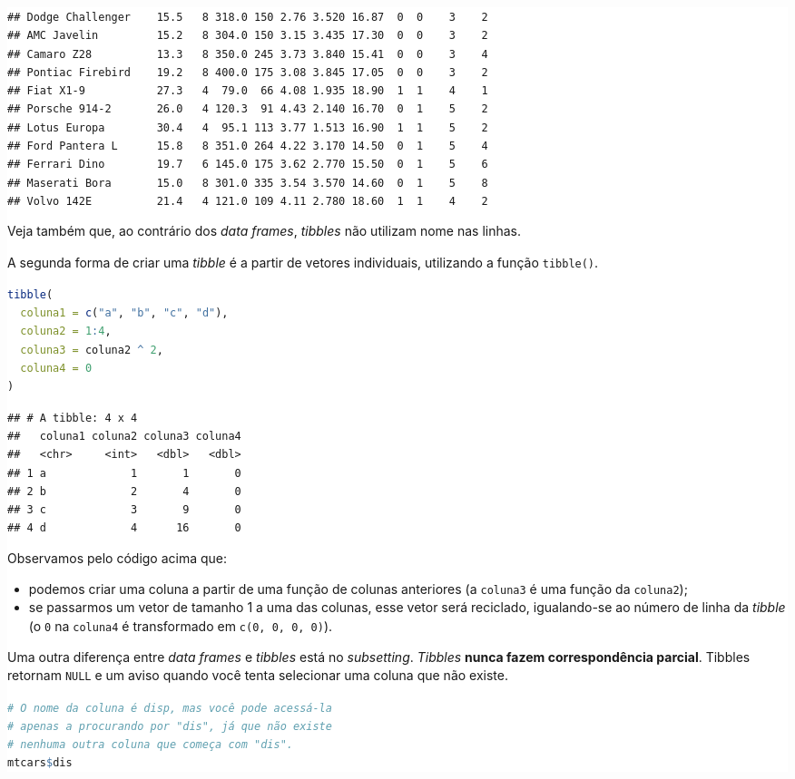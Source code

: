 ```
## Dodge Challenger    15.5   8 318.0 150 2.76 3.520 16.87  0  0    3    2
## AMC Javelin         15.2   8 304.0 150 3.15 3.435 17.30  0  0    3    2
## Camaro Z28          13.3   8 350.0 245 3.73 3.840 15.41  0  0    3    4
## Pontiac Firebird    19.2   8 400.0 175 3.08 3.845 17.05  0  0    3    2
## Fiat X1-9           27.3   4  79.0  66 4.08 1.935 18.90  1  1    4    1
## Porsche 914-2       26.0   4 120.3  91 4.43 2.140 16.70  0  1    5    2
## Lotus Europa        30.4   4  95.1 113 3.77 1.513 16.90  1  1    5    2
## Ford Pantera L      15.8   8 351.0 264 4.22 3.170 14.50  0  1    5    4
## Ferrari Dino        19.7   6 145.0 175 3.62 2.770 15.50  0  1    5    6
## Maserati Bora       15.0   8 301.0 335 3.54 3.570 14.60  0  1    5    8
## Volvo 142E          21.4   4 121.0 109 4.11 2.780 18.60  1  1    4    2
```

Veja também que, ao contrário dos *data frames*, *tibbles* não utilizam nome nas linhas. 

A segunda forma de criar uma *tibble* é a partir de vetores individuais, utilizando a função `tibble()`.


```r
tibble(
  coluna1 = c("a", "b", "c", "d"),
  coluna2 = 1:4,
  coluna3 = coluna2 ^ 2,
  coluna4 = 0
)
```

```
## # A tibble: 4 x 4
##   coluna1 coluna2 coluna3 coluna4
##   <chr>     <int>   <dbl>   <dbl>
## 1 a             1       1       0
## 2 b             2       4       0
## 3 c             3       9       0
## 4 d             4      16       0
```
Observamos pelo código acima que:

- podemos criar uma coluna a partir de uma função de colunas anteriores (a `coluna3` é uma função da `coluna2`);
- se passarmos um vetor de tamanho 1 a uma das colunas, esse vetor será reciclado, igualando-se ao número de linha da *tibble* (o `0` na `coluna4` é transformado em `c(0, 0, 0, 0)`).

Uma outra diferença entre *data frames* e *tibbles* está no *subsetting*. *Tibbles* **nunca fazem correspondência parcial**. Tibbles retornam `NULL` e um aviso quando você tenta selecionar uma coluna que não existe.


```r
# O nome da coluna é disp, mas você pode acessá-la
# apenas a procurando por "dis", já que não existe
# nenhuma outra coluna que começa com "dis".
mtcars$dis
```
